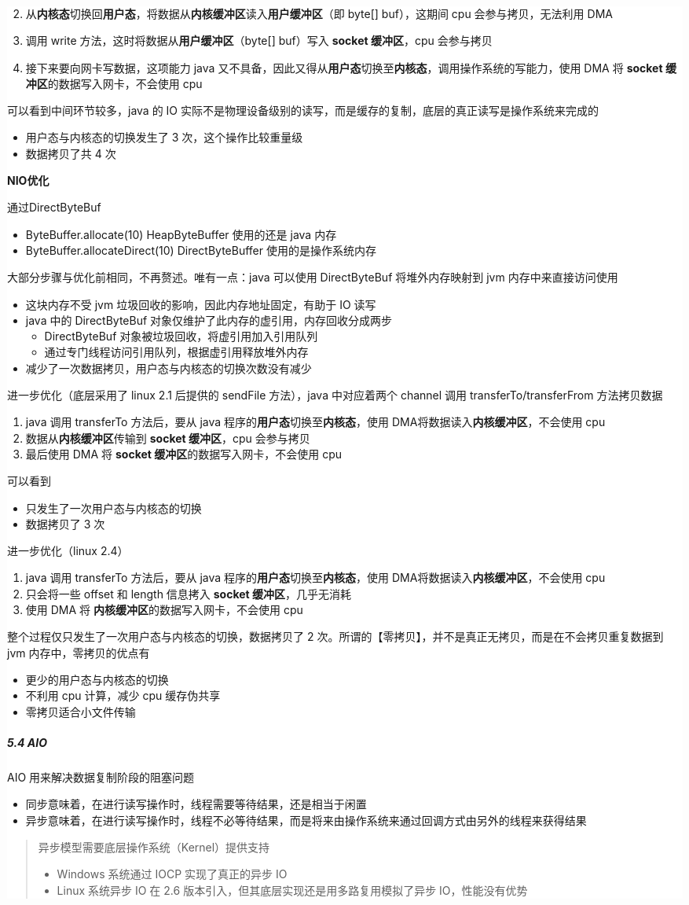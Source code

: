2. 从**内核态**切换回**用户态**，将数据从**内核缓冲区**读入**用户缓冲区**（即 byte[] buf），这期间 cpu 会参与拷贝，无法利用 DMA

3. 调用 write 方法，这时将数据从**用户缓冲区**（byte[] buf）写入 **socket 缓冲区**，cpu 会参与拷贝

4. 接下来要向网卡写数据，这项能力 java 又不具备，因此又得从**用户态**切换至**内核态**，调用操作系统的写能力，使用 DMA 将 **socket 缓冲区**的数据写入网卡，不会使用 cpu



可以看到中间环节较多，java 的 IO 实际不是物理设备级别的读写，而是缓存的复制，底层的真正读写是操作系统来完成的

* 用户态与内核态的切换发生了 3 次，这个操作比较重量级
* 数据拷贝了共 4 次

**NIO优化**

通过DirectByteBuf

* ByteBuffer.allocate(10)  HeapByteBuffer 使用的还是 java 内存
* ByteBuffer.allocateDirect(10)  DirectByteBuffer 使用的是操作系统内存

大部分步骤与优化前相同，不再赘述。唯有一点：java 可以使用 DirectByteBuf 将堆外内存映射到 jvm 内存中来直接访问使用

* 这块内存不受 jvm 垃圾回收的影响，因此内存地址固定，有助于 IO 读写
* java 中的 DirectByteBuf 对象仅维护了此内存的虚引用，内存回收分成两步
  * DirectByteBuf 对象被垃圾回收，将虚引用加入引用队列
  * 通过专门线程访问引用队列，根据虚引用释放堆外内存
* 减少了一次数据拷贝，用户态与内核态的切换次数没有减少

进一步优化（底层采用了 linux 2.1 后提供的 sendFile 方法），java 中对应着两个 channel 调用 transferTo/transferFrom 方法拷贝数据

1. java 调用 transferTo 方法后，要从 java 程序的**用户态**切换至**内核态**，使用 DMA将数据读入**内核缓冲区**，不会使用 cpu
2. 数据从**内核缓冲区**传输到 **socket 缓冲区**，cpu 会参与拷贝
3. 最后使用 DMA 将 **socket 缓冲区**的数据写入网卡，不会使用 cpu

可以看到

* 只发生了一次用户态与内核态的切换
* 数据拷贝了 3 次

进一步优化（linux 2.4）

1. java 调用 transferTo 方法后，要从 java 程序的**用户态**切换至**内核态**，使用 DMA将数据读入**内核缓冲区**，不会使用 cpu
2. 只会将一些 offset 和 length 信息拷入 **socket 缓冲区**，几乎无消耗
3. 使用 DMA 将 **内核缓冲区**的数据写入网卡，不会使用 cpu

整个过程仅只发生了一次用户态与内核态的切换，数据拷贝了 2 次。所谓的【零拷贝】，并不是真正无拷贝，而是在不会拷贝重复数据到 jvm 内存中，零拷贝的优点有

* 更少的用户态与内核态的切换
* 不利用 cpu 计算，减少 cpu 缓存伪共享
* 零拷贝适合小文件传输

##### 5.4  AIO

AIO 用来解决数据复制阶段的阻塞问题

* 同步意味着，在进行读写操作时，线程需要等待结果，还是相当于闲置
* 异步意味着，在进行读写操作时，线程不必等待结果，而是将来由操作系统来通过回调方式由另外的线程来获得结果

> 异步模型需要底层操作系统（Kernel）提供支持
>
> * Windows 系统通过 IOCP 实现了真正的异步 IO
> * Linux 系统异步 IO 在 2.6 版本引入，但其底层实现还是用多路复用模拟了异步 IO，性能没有优势
